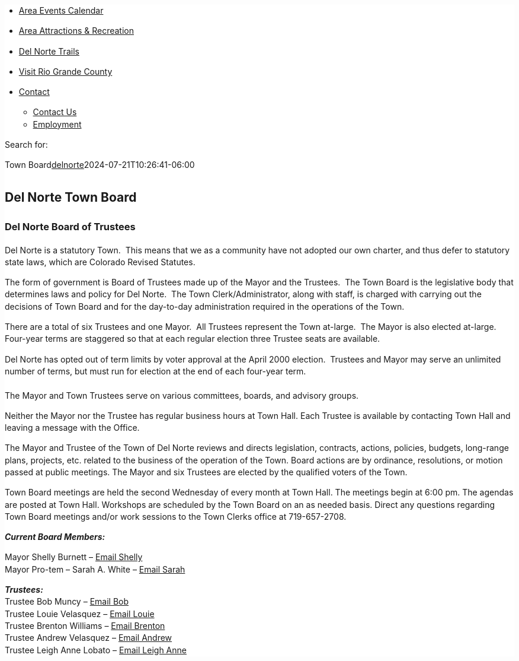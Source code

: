   - [Area Events Calendar](https://www.delnortecolorado.com/events-calendar "button")
  - [Area Attractions &amp; Recreation](https://www.delnortecolorado.com/area-attractions-recreation "button")
  - [Del Norte Trails](https://delnortetrails.org "button")
  - [Visit Rio Grande County](https://visitriograndecounty.com "button")
- [Contact](https://www.delnortecolorado.com/town-board "button")
  
  - [Contact Us](https://www.delnortecolorado.com/contact "button")
  - [Employment](https://www.delnortecolorado.com/employment "button")

Search for:

Town Board[delnorte](https://www.delnortecolorado.com/author/delnorte "Posts by delnorte")2024-07-21T10:26:41-06:00

## Del Norte Town Board

### Del Norte Board of Trustees

Del Norte is a statutory Town.  This means that we as a community have not adopted our own charter, and thus defer to statutory state laws, which are Colorado Revised Statutes.

The form of government is Board of Trustees made up of the Mayor and the Trustees.  The Town Board is the legislative body that determines laws and policy for Del Norte.  The Town Clerk/Administrator, along with staff, is charged with carrying out the decisions of Town Board and for the day-to-day administration required in the operations of the Town.

There are a total of six Trustees and one Mayor.  All Trustees represent the Town at-large.  The Mayor is also elected at-large.  Four-year terms are staggered so that at each regular election three Trustee seats are available.

Del Norte has opted out of term limits by voter approval at the April 2000 election.  Trustees and Mayor may serve an unlimited number of terms, but must run for election at the end of each four-year term.  
​  
The Mayor and Town Trustees serve on various committees, boards, and advisory groups.

Neither the Mayor nor the Trustee has regular business hours at Town Hall. Each Trustee is available by contacting Town Hall and leaving a message with the Office.

The Mayor and Trustee of the Town of Del Norte reviews and directs legislation, contracts, actions, policies, budgets, long-range plans, projects, etc. related to the business of the operation of the Town. Board actions are by ordinance, resolutions, or motion passed at public meetings. The Mayor and six Trustees are elected by the qualified voters of the Town.

Town Board meetings are held the second Wednesday of every month at Town Hall. The meetings begin at 6:00 pm. The agendas are posted at Town Hall. Workshops are scheduled by the Town Board on an as needed basis. Direct any questions regarding Town Board meetings and/or work sessions to the Town Clerks office at 719-657-2708.

***Current Board Members:***

Mayor Shelly Burnett – [Email Shelly](mailto:delnortesburnett@gmail.com)  
Mayor Pro-tem – Sarah A. White – [Email Sarah](mailto:delnorteswhite@gmail.com)

***Trustees:***  
Trustee Bob Muncy – [Email Bob](mailto:delnortegmuncy@gmail.com)  
Trustee Louie Velasquez – [Email Louie](mailto:delnortelvelasquez@gmail.com)  
Trustee Brenton Williams – [Email Brenton](mailto:delnortebwilliams@gmail.com)  
Trustee Andrew Velasquez – [Email Andrew](mailto:delnorteavelasquez@gmail.com)  
Trustee Leigh Anne Lobato – [Email Leigh Anne](mailto:delnortellobato@outlook.com)
